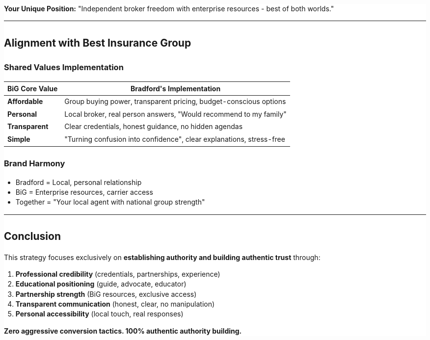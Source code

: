 **Your Unique Position:** "Independent broker freedom with enterprise resources - best of both worlds."

---

## Alignment with Best Insurance Group

### Shared Values Implementation

| BiG Core Value | Bradford's Implementation |
|---------------|--------------------------|
| **Affordable** | Group buying power, transparent pricing, budget-conscious options |
| **Personal** | Local broker, real person answers, "Would recommend to my family" |
| **Transparent** | Clear credentials, honest guidance, no hidden agendas |
| **Simple** | "Turning confusion into confidence", clear explanations, stress-free |

### Brand Harmony
- Bradford = Local, personal relationship
- BiG = Enterprise resources, carrier access
- Together = "Your local agent with national group strength"

---

## Conclusion

This strategy focuses exclusively on **establishing authority and building authentic trust** through:

1. **Professional credibility** (credentials, partnerships, experience)
2. **Educational positioning** (guide, advocate, educator)
3. **Partnership strength** (BiG resources, exclusive access)
4. **Transparent communication** (honest, clear, no manipulation)
5. **Personal accessibility** (local touch, real responses)

**Zero aggressive conversion tactics. 100% authentic authority building.**
